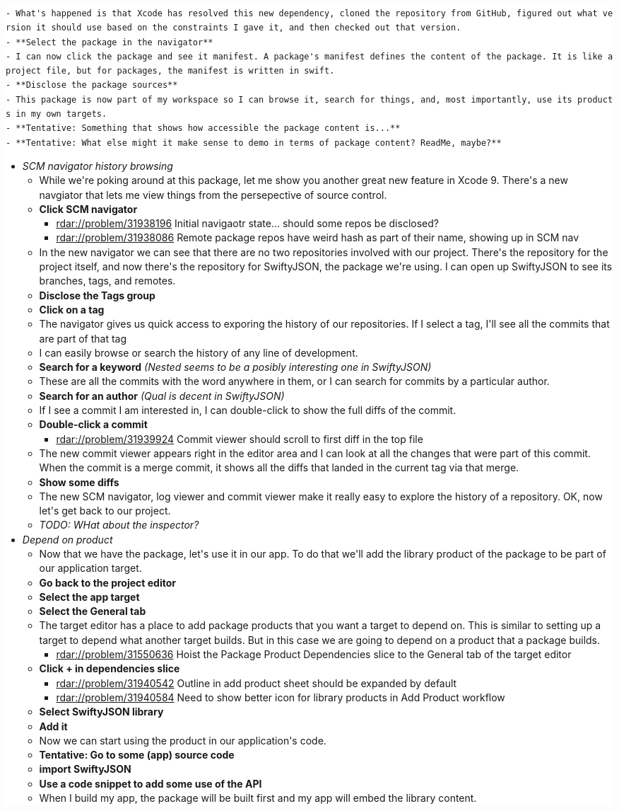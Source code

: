 	- What's happened is that Xcode has resolved this new dependency, cloned the repository from GitHub, figured out what version it should use based on the constraints I gave it, and then checked out that version.
	- **Select the package in the navigator**
	- I can now click the package and see it manifest. A package's manifest defines the content of the package. It is like a project file, but for packages, the manifest is written in swift.
	- **Disclose the package sources**
	- This package is now part of my workspace so I can browse it, search for things, and, most importantly, use its products in my own targets.
	- **Tentative: Something that shows how accessible the package content is...**
	- **Tentative: What else might it make sense to demo in terms of package content? ReadMe, maybe?**
- _SCM navigator history browsing_
	- While we're poking around at this package, let me show you another great new feature in Xcode 9. There's a new navgiator that lets me view things from the persepective of source control.
	- **Click SCM navigator**
		- <rdar://problem/31938196> Initial navigaotr state... should some repos be disclosed?
		- <rdar://problem/31938086> Remote package repos have weird hash as part of their name, showing up in SCM nav
	- In the new navigator we can see that there are no two repositories involved with our project. There's the repository for the project itself, and now there's the repository for SwiftyJSON, the package we're using. I can open up SwiftyJSON to see its branches, tags, and remotes.
	- **Disclose the Tags group**
	- **Click on a tag**
	- The navigator gives us quick access to exporing the history of our repositories. If I select a tag, I'll see all the commits that are part of that tag
	- I can easily browse or search the history of any line of development.
	- **Search for a keyword** _(Nested seems to be a posibly interesting one in SwiftyJSON)_
	- These are all the commits with the word <blah> anywhere in them, or I can search for commits by a particular author.
	- **Search for an author** _(Qual is decent in SwiftyJSON)_
	- If I see a commit I am interested in, I can double-click to show the full diffs of the commit.
	- **Double-click a commit**
		- <rdar://problem/31939924> Commit viewer should scroll to first diff in the top file
	- The new commit viewer appears right in the editor area and I can look at all the changes that were part of this commit. When the commit is a merge commit, it shows all the diffs that landed in the current tag via that merge.
	- **Show some diffs**
	- The new SCM navigator, log viewer and commit viewer make it really easy to explore the history of a repository. OK, now let's get back to our project.
	- _TODO: WHat about the inspector?_
- _Depend on product_
	- Now that we have the package, let's use it in our app. To do that we'll add the library product of the package to be part of our application target.
	- **Go back to the project editor**
	- **Select the app target**
	- **Select the General tab**
	- The target editor has a place to add package products that you want a target to depend on. This is similar to setting up a target to depend what another target builds. But in this case we are going to depend on a product that a package builds.
		- <rdar://problem/31550636> Hoist the Package Product Dependencies slice to the General tab of the target editor
	- **Click + in dependencies slice**
		- <rdar://problem/31940542> Outline in add product sheet should be expanded by default
		- <rdar://problem/31940584> Need to show better icon for library products in Add Product workflow
	- **Select SwiftyJSON library**
	- **Add it**
	- Now we can start using the product in our application's code.
	- **Tentative: Go to some (app) source code**
	- **import SwiftyJSON**
	- **Use a code snippet to add some use of the API**
	- When I build my app, the package will be built first and my app will embed the library content.
